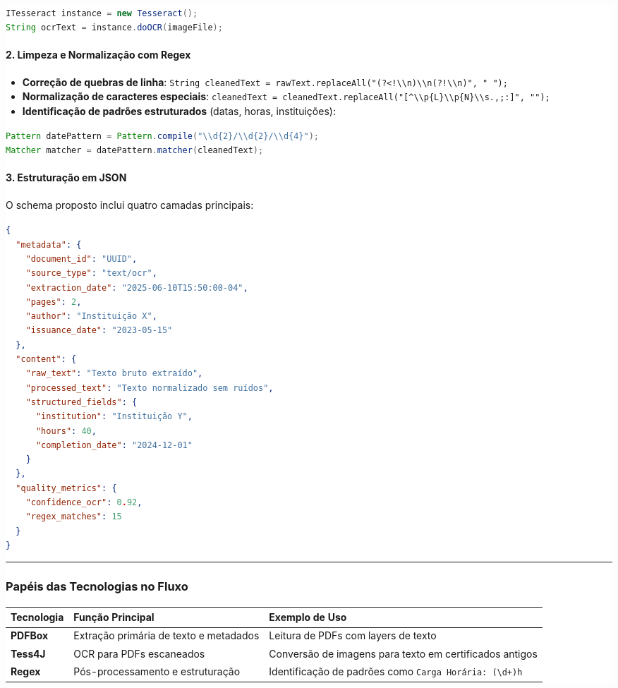 ```java
ITesseract instance = new Tesseract();
String ocrText = instance.doOCR(imageFile);
```


#### **2. Limpeza e Normalização com Regex**

- **Correção de quebras de linha**:
`String cleanedText = rawText.replaceAll("(?<!\\n)\\n(?!\\n)", " ");`
- **Normalização de caracteres especiais**:
`cleanedText = cleanedText.replaceAll("[^\\p{L}\\p{N}\\s.,;:]", "");`
- **Identificação de padrões estruturados** (datas, horas, instituições):

```java
Pattern datePattern = Pattern.compile("\\d{2}/\\d{2}/\\d{4}");
Matcher matcher = datePattern.matcher(cleanedText);
```


#### **3. Estruturação em JSON**

O schema proposto inclui quatro camadas principais:

```json
{
  "metadata": {
    "document_id": "UUID",
    "source_type": "text/ocr",
    "extraction_date": "2025-06-10T15:50:00-04",
    "pages": 2,
    "author": "Instituição X",
    "issuance_date": "2023-05-15"
  },
  "content": {
    "raw_text": "Texto bruto extraído",
    "processed_text": "Texto normalizado sem ruídos",
    "structured_fields": {
      "institution": "Instituição Y",
      "hours": 40,
      "completion_date": "2024-12-01"
    }
  },
  "quality_metrics": {
    "confidence_ocr": 0.92,
    "regex_matches": 15
  }
}
```


---

### Papéis das Tecnologias no Fluxo

| Tecnologia | Função Principal | Exemplo de Uso |
| :-- | :-- | :-- |
| **PDFBox** | Extração primária de texto e metadados | Leitura de PDFs com layers de texto |
| **Tess4J** | OCR para PDFs escaneados | Conversão de imagens para texto em certificados antigos |
| **Regex** | Pós-processamento e estruturação | Identificação de padrões como `Carga Horária: (\d+)h` |


[^1_1]: https://www.taylorfrancis.com/books/9781351033893
[^1_2]: https://arxiv.org/pdf/2501.17887.pdf
[^1_3]: http://arxiv.org/pdf/2408.09869.pdf
[^1_4]: http://www.tandfonline.com/doi/abs/10.1080/10447319509526110
[^1_5]: https://ieeexplore.ieee.org/document/9138680/
[^1_6]: https://ieeexplore.ieee.org/document/8413085/
[^1_7]: https://ieeexplore.ieee.org/document/8392693/
[^1_8]: http://ieeexplore.ieee.org/lpdocs/epic03/wrapper.htm?arnumber=7029183
[^1_9]: http://ieeexplore.ieee.org/lpdocs/epic03/wrapper.htm?arnumber=7442608
[^1_10]: https://ieeexplore.ieee.org/document/8392669/
[^1_11]: https://arxiv.org/abs/2408.09869
[^1_12]: https://arxiv.org/abs/2501.17887
[^1_13]: https://ascopubs.org/doi/10.1200/JCO.2025.43.16_suppl.e13685
[^1_14]: https://www.degruyter.com/document/doi/10.1515/zrp-2021-0029/html
[^1_15]: https://www.frontiersin.org/articles/10.3389/fmars.2024.1359563/full
[^1_16]: https://ascopubs.org/doi/10.1200/JCO.2025.43.16_suppl.e13704
[^1_17]: https://ieeexplore.ieee.org/document/10193915/
[^1_18]: https://www.nomos-elibrary.de/index.php?doi=10.5771/9783956504211-120
[^1_19]: https://www.semanticscholar.org/paper/6742f2a7515fb2f892f81db85af236326c6e6b7d
[^1_20]: https://openresearchsoftware.metajnl.com/article/10.5334/jors.164/
[^1_21]: https://www.semanticscholar.org/paper/7b5e31257f01aba987f16e175a3e49e00a5bd3bb
[^1_22]: https://www.taylorfrancis.com/books/9780429616327/chapters/10.4324/9780429056765-3
[^1_23]: https://www.semanticscholar.org/paper/21e4efbc3db797c29295f958d30e0a3feca60f72
[^1_24]: https://www.semanticscholar.org/paper/a184d615f972beeb1bc74083f5a0e2a7da01979d
[^1_25]: https://link.springer.com/10.1007/s00701-023-05625-3
[^1_26]: https://www.semanticscholar.org/paper/48bb615dee1ceb98fcdf9b227a142a6c1585f276
[^1_27]: https://www.semanticscholar.org/paper/7fa557a2d045af244912543c693907fec448cdae
[^1_28]: https://www.semanticscholar.org/paper/679c7c78ccab6e9174fb9b91c565b9c02e035629
[^1_29]: https://dl.acm.org/doi/10.1145/3220228.3220249
[^1_30]: https://arxiv.org/abs/2103.15348
[^1_31]: https://arxiv.org/abs/2503.13964
[^1_32]: https://www.semanticscholar.org/paper/e81a17fe65ded024645552fd24bb1b33817b2e35
[^1_33]: https://www.semanticscholar.org/paper/1b79bdbc74a867988d261f7f32d6fdddb1754ac4
[^1_34]: https://www.semanticscholar.org/paper/ae92b01a30c289583b43cc99c498aac5799cd4ca
[^1_35]: https://www.semanticscholar.org/paper/86358791a0973ca162a68a91caadc4593de12aa7
[^1_36]: https://www.semanticscholar.org/paper/ec8d8ec00c7c949218bc59d9f41575d81a2d30c1
[^1_37]: http://link.springer.com/10.1007/978-3-642-54906-9_9
[^1_38]: https://www.semanticscholar.org/paper/4b2d92d6e04cbdfd0dc9a10fa6f134fd5aa477c3
[^1_39]: https://www.semanticscholar.org/paper/d632839caac8e056cc5faff8171858d7f578e498
[^1_40]: https://www.semanticscholar.org/paper/661c5082952d606afc0a41f966d72bba8b89b2f4
[^1_41]: https://www.semanticscholar.org/paper/3336860f0bdd40820055e3b57c8f53c20943b2b2
[^1_42]: https://www.semanticscholar.org/paper/19d83bb393d024b24ef10a0022692999c372e886
[^1_43]: https://www.semanticscholar.org/paper/60c453d9b5f4c596f35507a64e17ab16b2b46c0b
[^1_44]: https://www.semanticscholar.org/paper/68e1cb88195c63001344ed4d43275557fafd846a
[^1_45]: https://www.semanticscholar.org/paper/bd50865dac3058e700c92cdd641e82a3268d626d
[^1_46]: https://www.semanticscholar.org/paper/f32658e6ff6ba71f6cac235768cb8a547d0619ce
[^1_47]: https://www.semanticscholar.org/paper/b716492336b22198093669389861c633c0299850
[^1_48]: https://ieeexplore.ieee.org/document/8409115/
[^1_49]: http://link.springer.com/10.1007/s00778-018-0532-7
[^1_50]: https://dl.acm.org/doi/10.1145/2467696.2467789
[^1_51]: https://www.semanticscholar.org/paper/87f180fc7abc578e747b74501f88ea7f8349bc47
[^1_52]: https://www.semanticscholar.org/paper/84024142a95b39f4d8b454f298a62a21cad893c6
[^1_53]: http://ieeexplore.ieee.org/document/7226037/
[^1_54]: https://www.semanticscholar.org/paper/e4d43126e70e22c6a3853ca0673fc7900afec2cc
[^1_55]: https://www.semanticscholar.org/paper/43adc20bb2e5906e3dc2b8d6fa59208a35a954fb
[^1_56]: https://dl.acm.org/doi/10.1145/2814270.2814295
[^1_57]: http://link.springer.com/10.1007/11407386_3
[^1_58]: https://www.semanticscholar.org/paper/cdb1159ff29454df38667bc17e550cc437826931
[^1_59]: https://www.semanticscholar.org/paper/a2d40d08a8d047809999084c0ad0fca5dc1047eb
[^1_60]: https://www.semanticscholar.org/paper/238f66176bcd1a19c9838ebbbceaa910eda115d7
[^1_61]: https://ieeexplore.ieee.org/document/10350773/
[^1_62]: https://cuadernos.tic.unam.mx/index.php/cua/article/view/37
[^1_63]: https://revistas.unc.edu.ar/index.php/revistaEF/article/view/45317
[^1_64]: https://ieeexplore.ieee.org/document/10500258/
[^1_65]: https://arxiv.org/abs/2409.09428
[^1_66]: https://arxiv.org/abs/2409.14524
[^1_67]: https://ejournal.undiksha.ac.id/index.php/JPK/article/view/69256
[^1_68]: https://arxiv.org/pdf/2409.05137.pdf
[^1_69]: https://arxiv.org/html/2412.07626v2
[^1_70]: https://arxiv.org/html/2408.15045
[^1_71]: https://arxiv.org/abs/2211.04934
[^1_72]: https://arxiv.org/pdf/2302.05658.pdf
[^1_73]: https://arxiv.org/abs/2409.18839
[^1_74]: https://arxiv.org/html/2409.03420
[^1_75]: https://scholarworks.rit.edu/jsesd/vol25/iss1/5/
[^1_76]: http://www.ssrn.com/abstract=2916754
[^1_77]: https://arxiv.org/abs/2502.14949
[^1_78]: https://arxiv.org/pdf/2310.12430.pdf
[^1_79]: https://arxiv.org/html/2503.11576v1
[^1_80]: https://www.bloomsburyfashioncentral.com/encyclopedia-chapter?docid=b-9781501365287\&tocid=b-9781501365287-0008107
[^1_81]: https://doi.curvenote.com/10.25080/Majora-7ddc1dd1-008
[^1_82]: https://journalwjarr.com/node/1486
[^1_83]: https://pubs.aip.org/sdy/article/12/2_Supplement/A297/3343593/VOICE-COMPUTING-IN-BIOLOGICAL-CRYSTALLOGRAPHY
[^1_84]: https://ieeexplore.ieee.org/document/10172596/
[^1_85]: https://dl.acm.org/doi/10.1145/3408877.3439547
[^1_86]: https://arxiv.org/pdf/1807.09009.pdf
[^1_87]: https://pmc.ncbi.nlm.nih.gov/articles/PMC3472022/
[^1_88]: http://arxiv.org/pdf/2409.14524.pdf
[^1_89]: https://arxiv.org/pdf/2009.05090.pdf
[^1_90]: https://arxiv.org/pdf/2110.08518.pdf
[^1_91]: http://arxiv.org/pdf/2503.01151.pdf
[^1_92]: http://arxiv.org/pdf/2007.12631.pdf
[^1_93]: https://www.semanticscholar.org/paper/734ddf1b0733104b3bc2ff256b2c409a91b2bbf7
[^1_94]: https://ieeexplore.ieee.org/document/9868996/
[^1_95]: https://ejournals.itda.ac.id/index.php/compiler/article/view/960
[^1_96]: https://www.emerald.com/insight/content/doi/10.1108/LHT-01-2014-0009/full/html
[^1_97]: https://journals.lww.com/10.1227/neu.0000000000003360_189
[^1_98]: https://arxiv.org/pdf/2412.16680.pdf
[^1_99]: https://arxiv.org/pdf/2107.06639.pdf
[^1_100]: https://ieeexplore.ieee.org/document/9535582/
[^1_101]: https://ieeexplore.ieee.org/document/9166458/
[^1_102]: https://arxiv.org/abs/2405.17681
[^1_103]: https://ieeexplore.ieee.org/document/10705509/
[^1_104]: http://publications.ntu.edu.ua/avtodorogi_i_stroitelstvo/113.2/171.pdf
[^1_105]: https://dl.acm.org/doi/10.1145/3605157.3605170
[^1_106]: https://www.mdpi.com/2079-9292/11/18/2811
[^1_107]: http://www.tandfonline.com/doi/abs/10.1080/15567280802552829
[^1_108]: https://jutif.if.unsoed.ac.id/index.php/jurnal/article/view/2585
[^1_109]: http://rcs.cic.ipn.mx/2015_106/Java%20Tutoring%20System%20with%20Facial%20and%20Text%20Emotion%20Recognition.pdf
[^1_110]: https://www.mdpi.com/2076-3417/14/9/3654
[^1_111]: https://bmcbioinformatics.biomedcentral.com/articles/10.1186/s12859-021-04140-5
[^1_112]: https://dl.acm.org/doi/10.1145/3735553
[^2_1]: https://openresearchsoftware.metajnl.com/article/10.5334/jors.164/
[^2_2]: https://dl.acm.org/doi/10.1145/3672919.3673030
[^2_3]: https://ieeexplore.ieee.org/document/10189154/
[^2_4]: https://ieeexplore.ieee.org/document/10795275/
[^2_5]: https://jutif.if.unsoed.ac.id/index.php/jurnal/article/view/2585
[^2_6]: http://rcs.cic.ipn.mx/2015_106/Java%20Tutoring%20System%20with%20Facial%20and%20Text%20Emotion%20Recognition.pdf
[^2_7]: https://www.mdpi.com/2076-3417/14/9/3654
[^2_8]: https://bmcbioinformatics.biomedcentral.com/articles/10.1186/s12859-021-04140-5
[^2_9]: https://dl.acm.org/doi/10.1145/3735553
[^2_10]: http://tu.kstu.kz/archive/issue/104?page=6
[^2_11]: https://arxiv.org/abs/2408.11061
[^2_12]: https://arxiv.org/abs/2410.18146
[^2_13]: https://arxiv.org/abs/2502.18878
[^2_14]: https://dl.acm.org/doi/10.1145/3583780.3615992
[^2_15]: https://ieeexplore.ieee.org/document/10115652/
[^2_16]: https://ieeexplore.ieee.org/document/9700248/
[^2_17]: https://cuadernos.tic.unam.mx/index.php/cua/article/view/37
[^2_18]: https://www.ijsat.org/research-paper.php?id=1890
[^2_19]: https://ieeexplore.ieee.org/document/9754117/
[^2_20]: https://arxiv.org/abs/2412.17965
[^2_21]: https://dl.acm.org/doi/10.1145/3665451.3665528
[^2_22]: https://ieeexplore.ieee.org/document/10906184/
[^2_23]: https://arxiv.org/abs/2403.07553
[^2_24]: https://ieeexplore.ieee.org/document/10987906/
[^2_25]: https://ieeexplore.ieee.org/document/9061407/
[^2_26]: https://ieeexplore.ieee.org/document/9991279/
[^2_27]: https://ieeexplore.ieee.org/document/10027405/
[^2_28]: https://ieeexplore.ieee.org/document/9650110/
[^2_29]: https://ieeexplore.ieee.org/document/9166458/
[^2_30]: https://ieeexplore.ieee.org/document/10705509/
[^2_31]: https://arxiv.org/abs/2405.17681
[^2_32]: https://onlinelibrary.wiley.com/doi/10.1002/spe.3313
[^2_33]: http://publications.ntu.edu.ua/avtodorogi_i_stroitelstvo/113.2/171.pdf
[^2_34]: https://arxiv.org/abs/2503.02770
[^2_35]: https://sol.sbc.org.br/index.php/stil/article/view/31108
[^2_36]: http://choicereviews.org/review/10.5860/CHOICE.46-1525
[^2_37]: https://ieeexplore.ieee.org/document/10791382/
[^2_38]: http://pub.chinasciencejournal.com/article/getArticleRedirect.action?doiCode=10.3724/SP.J.1087.2012.02491
[^2_39]: https://pubs.acs.org/doi/10.1021/acs.jcim.1c01198
[^2_40]: http://thesai.org/Publications/ViewPaper?Volume=11\&Issue=11\&Code=IJACSA\&SerialNo=11
[^2_41]: https://dl.acm.org/doi/10.1145/3524610.3527895
[^2_42]: https://arxiv.org/abs/2305.03017
[^2_43]: https://dl.acm.org/doi/10.1145/3590003.3590028
[^2_44]: https://arxiv.org/abs/2410.18107
[^2_45]: https://www.ssrn.com/abstract=4120355
[^2_46]: https://digitalcommons.kennesaw.edu/jcerp/vol2020/iss1/3
[^2_47]: https://onlinelibrary.wiley.com/doi/10.1002/stvr.1870
[^2_48]: https://dl.acm.org/doi/10.1145/3701625.3701650
[^2_49]: https://ieeexplore.ieee.org/document/10605372/
[^2_50]: http://www.m-hikari.com/ijco/ijco2022/ijco1-2022/9829.html
[^2_51]: https://iopscience.iop.org/article/10.1088/1742-6596/2327/1/012065
[^2_52]: https://ieeexplore.ieee.org/document/10511163/
[^2_53]: https://dl.acm.org/doi/10.1145/3460210.3493578
[^2_54]: http://dl.acm.org/citation.cfm?doid=3187009.3177735
[^2_55]: https://ieeexplore.ieee.org/document/8816905/
[^2_56]: https://www.emerald.com/insight/content/doi/10.1108/07419051211236530/full/html
[^2_57]: https://ieeexplore.ieee.org/document/10499847/
[^2_58]: https://dl.acm.org/doi/10.1145/3589334.3645658
[^2_59]: https://arxiv.org/abs/2407.03286
[^2_60]: https://dl.acm.org/doi/10.14778/3681954.3682019
[^2_61]: https://www.frontiersin.org/articles/10.3389/fspas.2022.1049677/full
[^2_62]: https://dl.acm.org/doi/10.1145/3632891
[^2_63]: https://www.sciencepubco.com/index.php/ijet/article/view/28062
[^2_64]: http://services.igi-global.com/resolvedoi/resolve.aspx?doi=10.4018/IJCAC.2021070103
[^2_65]: https://arxiv.org/pdf/2310.01206.pdf
[^2_66]: https://arxiv.org/html/2312.17149v3
[^2_67]: https://www.academicpublishers.org/journals/index.php/ijiot/article/view/4301/5283
[^2_68]: https://iopscience.iop.org/article/10.1088/1361-6501/accd0b
[^2_69]: https://tdwgproceedings.pensoft.net/articles.php?id=20267
[^2_70]: https://dl.acm.org/doi/10.1145/2814270.2814295
[^2_71]: https://ieeexplore.ieee.org/document/6100133/
[^2_72]: https://www.semanticscholar.org/paper/bd50865dac3058e700c92cdd641e82a3268d626d
[^2_73]: https://www.semanticscholar.org/paper/7e23fb464fc9955af5719152c75dcfa2d3bf3d21
[^2_74]: https://www.semanticscholar.org/paper/e4d43126e70e22c6a3853ca0673fc7900afec2cc
[^2_75]: https://www.semanticscholar.org/paper/85ab9ad71791a251bec7c93a7a25c0824f04e22c
[^2_76]: http://link.springer.com/10.1007/11407386_3
[^2_77]: https://www.semanticscholar.org/paper/cdb1159ff29454df38667bc17e550cc437826931
[^2_78]: https://www.semanticscholar.org/paper/a2d40d08a8d047809999084c0ad0fca5dc1047eb
[^2_79]: https://www.semanticscholar.org/paper/238f66176bcd1a19c9838ebbbceaa910eda115d7
[^2_80]: http://dl.acm.org/citation.cfm?doid=3184558.3188739
[^2_81]: https://www.semanticscholar.org/paper/3e743ca313e9df7f2c488a102d5d5f4125fa9ad0
[^2_82]: https://www.semanticscholar.org/paper/37df93c218e9302ed028a7e93e3ef92e560b0d9b
[^2_83]: https://ieeexplore.ieee.org/document/10934392/
[^2_84]: https://www.semanticscholar.org/paper/d632839caac8e056cc5faff8171858d7f578e498
[^2_85]: https://www.semanticscholar.org/paper/ec8d8ec00c7c949218bc59d9f41575d81a2d30c1
[^2_86]: http://link.springer.com/10.1007/978-1-4842-1910-2_3
[^2_87]: http://link.springer.com/10.1007/978-3-642-54906-9_9
[^2_88]: https://linkinghub.elsevier.com/retrieve/pii/S0164121219302262
[^2_89]: https://dl.acm.org/doi/10.1145/2815833.2815834
[^2_90]: https://www.semanticscholar.org/paper/69eedd6865584e01b7c061ec8b1cce5fed148525
[^2_91]: https://www.semanticscholar.org/paper/f8cf9d56787c4e115008ae7462e4c54da0a3f883
[^2_92]: https://www.semanticscholar.org/paper/5d8d00709eec584a597891a0773086a457d7cd0e
[^2_93]: https://www.semanticscholar.org/paper/b716492336b22198093669389861c633c0299850
[^2_94]: https://www.semanticscholar.org/paper/48b6a205ca653237534335f7655a2a916a83e3da
[^2_95]: https://www.semanticscholar.org/paper/1e8f81380fd13ed7b5b0c862743a120c8c5d8c64
[^2_96]: https://dl.acm.org/doi/10.1145/3510003.3510061
[^2_97]: https://academic.oup.com/bioinformatics/article/36/6/1978/5625619
[^2_98]: https://www.semanticscholar.org/paper/ff464ae153fec3c56132b801a7e0e76bc501eecb
[^2_99]: http://ieeexplore.ieee.org/document/7426645/
[^2_100]: https://content.sciendo.com/doi/10.2478/v10143-011-0054-x
[^2_101]: https://www.rfc-editor.org/info/rfc9535
[^2_102]: https://www.semanticscholar.org/paper/c9e4a0ebcb40c80574e9eeccc3eb15741cbcb91c
[^2_103]: https://www.semanticscholar.org/paper/f81737f7b5ee98fba0f59c8517afcab6dfeb9e5d
[^2_104]: https://www.semanticscholar.org/paper/3ff5621868c294f3b815794ce67b409ba7523973
[^2_105]: https://www.semanticscholar.org/paper/f215e9de9b430c8de4f46762063a7f491e6defbe
[^2_106]: https://www.semanticscholar.org/paper/d2ce74135457d49525bbfdd32ad27034ca774949
[^2_107]: https://www.semanticscholar.org/paper/8ec56c3b91e96f59a91293e7b6d1522d347fad18
[^2_108]: https://www.semanticscholar.org/paper/d81919bfb447928fe70151ef889ea2e2b4624f6f
[^2_109]: https://www.semanticscholar.org/paper/cd1ea46a1ce928ab8c9a8423e6ecb6f5255d7360
[^2_110]: https://www.semanticscholar.org/paper/84024142a95b39f4d8b454f298a62a21cad893c6
[^2_111]: http://ieeexplore.ieee.org/document/1612954/
[^2_112]: https://www.semanticscholar.org/paper/09c1def625f2efbf9d8eab2f78bf8bc459486e9a
[^3_1]: https://ieeexplore.ieee.org/document/9700248/
[^3_2]: https://arxiv.org/abs/2207.06695
[^3_3]: https://ieeexplore.ieee.org/document/9269101/
[^3_4]: https://arxiv.org/pdf/1807.09009.pdf
[^3_5]: https://www.frontiersin.org/articles/10.3389/fcomp.2024.1473870/full
[^3_6]: https://jurnal.darmajaya.ac.id/index.php/SIMADA/article/view/1109
[^3_7]: https://researchhub.id/index.php/teknik/article/view/5697
[^3_8]: https://www.epj-conferences.org/10.1051/epjconf/202429501045
[^3_9]: https://ieeexplore.ieee.org/document/10190695/
[^3_10]: https://dl.acm.org/doi/10.1145/3579856.3590340
[^3_11]: https://www.semanticscholar.org/paper/eb6889a1b69058ed00a3e703239af0171a425e0d
[^3_12]: https://ieeexplore.ieee.org/document/8424731/
[^3_13]: https://link.springer.com/10.1007/978-3-031-56060-6_17
[^3_14]: http://acta.uni-obuda.hu/Mironov_Gusarenko_Yusupova_Smetanin_105.pdf
[^3_15]: https://aapm.onlinelibrary.wiley.com/doi/10.1002/acm2.14316
[^3_16]: https://ieeexplore.ieee.org/document/10803746/
[^3_17]: https://www.nature.com/articles/s41597-023-02281-1
[^3_18]: https://cuadernos.tic.unam.mx/index.php/cua/article/view/37
[^3_19]: https://www.ijsat.org/research-paper.php?id=1890
[^3_20]: https://ieeexplore.ieee.org/document/9166458/
[^3_21]: http://link.springer.com/10.1007/978-3-319-94376-3_11
[^3_22]: https://www.semanticscholar.org/paper/469d1d343c0b7d954308e4724da6c7175f59efe5
[^3_23]: https://www.semanticscholar.org/paper/e1ce4ab555352391078947576624c84c689ef5cf
[^3_24]: https://www.semanticscholar.org/paper/67083a23e316f019042986a9da958ae19497098b
[^3_25]: https://www.semanticscholar.org/paper/09d49a8e7f1f269587b54f1c6423449cde16776e
[^3_26]: https://www.semanticscholar.org/paper/ec8d8ec00c7c949218bc59d9f41575d81a2d30c1
[^3_27]: http://link.springer.com/10.1007/978-3-319-58694-6_16
[^3_28]: http://link.springer.com/10.1007/s11036-020-01676-3
[^3_29]: https://www.semanticscholar.org/paper/a4970a9facc551d7efd9487ff5ffcbdf1ec38826
[^3_30]: http://link.springer.com/10.1007/978-3-642-54906-9_9
[^3_31]: https://onlinelibrary.wiley.com/doi/10.1002/cpe.3519
[^3_32]: http://ieeexplore.ieee.org/document/7426645/
[^3_33]: https://www.semanticscholar.org/paper/c5781699c4d3b2fd732f8e93e40d1cd35146422b
[^3_34]: http://link.springer.com/10.1007/978-1-4842-4330-5_11
[^3_35]: https://www.semanticscholar.org/paper/d2d0edac2b03f8b1c82b1c4c448bb18938ced753
[^3_36]: https://www.semanticscholar.org/paper/4426c7a4a0abbbdf4e41afb7a9c661ebe30b7e8e
[^3_37]: https://www.semanticscholar.org/paper/e5c76e545a4c101d9d629b1eace41edf3603e879
[^3_38]: http://link.springer.com/10.1007/978-1-4842-1916-4
[^3_39]: http://link.springer.com/10.1007/978-1-4842-1863-1_2
[^3_40]: http://link.springer.com/10.1007/978-1-4842-1863-1_1
[^3_41]: https://www.semanticscholar.org/paper/bd50865dac3058e700c92cdd641e82a3268d626d
[^3_42]: https://www.semanticscholar.org/paper/84024142a95b39f4d8b454f298a62a21cad893c6
[^3_43]: https://www.semanticscholar.org/paper/b716492336b22198093669389861c633c0299850
[^3_44]: https://www.semanticscholar.org/paper/48b6a205ca653237534335f7655a2a916a83e3da
[^3_45]: https://www.semanticscholar.org/paper/3e743ca313e9df7f2c488a102d5d5f4125fa9ad0
[^3_46]: https://www.semanticscholar.org/paper/c5b78f89694247c54fb41240b8f58910e6d6fdd2
[^3_47]: http://link.springer.com/10.1007/978-1-4842-1863-1_3
[^3_48]: http://link.springer.com/10.1007/978-1-4842-1863-1
[^3_49]: http://link.springer.com/10.1007/978-1-4842-1863-1_7
[^3_50]: http://link.springer.com/10.1007/978-1-4842-1863-1_8
[^3_51]: http://link.springer.com/10.1007/978-1-4842-1863-1_6
[^3_52]: http://link.springer.com/10.1007/978-1-4842-1863-1_5
[^3_53]: https://pmc.ncbi.nlm.nih.gov/articles/PMC3472022/
[^3_54]: https://arxiv.org/html/2502.04223v1
[^3_55]: https://www.researchsquare.com/article/rs-1801199/v1
[^3_56]: http://ieeexplore.ieee.org/document/7033341/
[^3_57]: https://ieeexplore.ieee.org/document/9872382/
[^3_58]: https://openproceedings.org/2023/conf/edbt/3-paper-167.pdf
[^3_59]: https://arxiv.org/abs/2406.11925
[^3_60]: https://dl.acm.org/doi/10.1145/3394885.3431518
[^3_61]: https://www.academicpublishers.org/journals/index.php/ijiot/article/view/4301/5283
[^3_62]: http://thesai.org/Publications/ViewPaper?Volume=14\&Issue=3\&Code=IJACSA\&SerialNo=77
[^3_63]: https://openproceedings.org/2024/conf/edbt/paper-31.pdf
[^3_64]: https://www.ijfmr.com/research-paper.php?id=6112
[^3_65]: https://dl.acm.org/doi/10.1145/3590003.3590028
[^3_66]: http://www.matec-conferences.org/10.1051/matecconf/201713900166
[^3_67]: http://journal.embnet.org/index.php/embnetjournal/article/view/573
[^3_68]: http://arxiv.org/pdf/1707.00827.pdf
[^3_69]: https://arxiv.org/pdf/2206.01398.pdf
[^3_70]: https://arxiv.org/abs/0810.1732
[^3_71]: https://arxiv.org/html/2312.17149v3
[^3_72]: https://arxiv.org/pdf/1704.08820.pdf
[^3_73]: https://arxiv.org/pdf/2305.10401.pdf
[^3_74]: https://arxiv.org/abs/2501.16945
[^3_75]: http://www.hipore.com/stsc/2014/IJSC-Vol2-No2-2014-pp17-29-Lomotey.pdf
[^3_76]: https://ieeexplore.ieee.org/document/10705509/
[^3_77]: https://arxiv.org/abs/2405.17681
[^3_78]: https://onlinelibrary.wiley.com/doi/10.1002/spe.3313
[^3_79]: http://publications.ntu.edu.ua/avtodorogi_i_stroitelstvo/113.2/171.pdf
[^3_80]: https://arxiv.org/abs/2503.02770
[^3_81]: https://sol.sbc.org.br/index.php/stil/article/view/31108
[^3_82]: https://www.semanticscholar.org/paper/731472b4f80491c64d1851217f9e95805e38789d